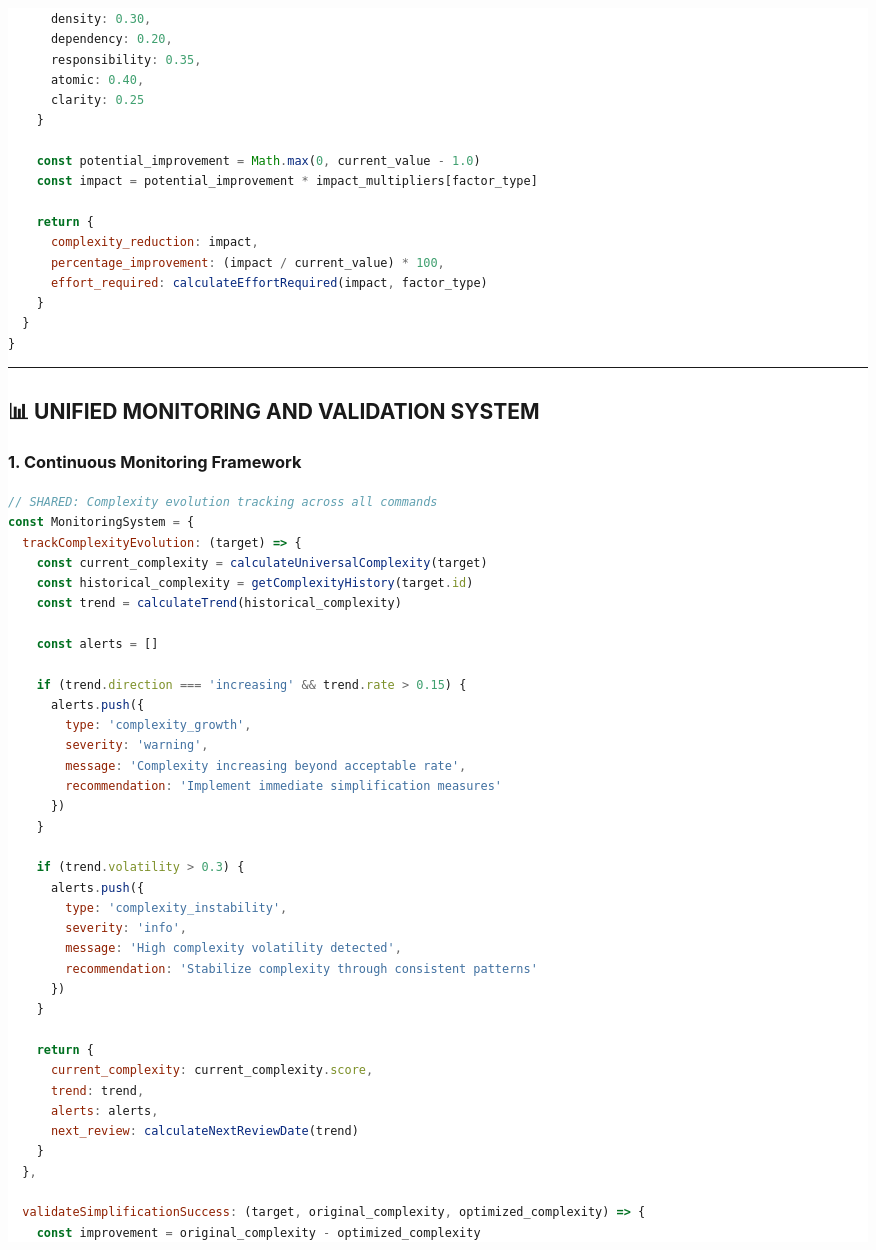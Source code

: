 ```javascript
      density: 0.30,
      dependency: 0.20,
      responsibility: 0.35,
      atomic: 0.40,
      clarity: 0.25
    }
    
    const potential_improvement = Math.max(0, current_value - 1.0)
    const impact = potential_improvement * impact_multipliers[factor_type]
    
    return {
      complexity_reduction: impact,
      percentage_improvement: (impact / current_value) * 100,
      effort_required: calculateEffortRequired(impact, factor_type)
    }
  }
}
```

---

## 📊 **UNIFIED MONITORING AND VALIDATION SYSTEM**

### **1. Continuous Monitoring Framework**
```javascript
// SHARED: Complexity evolution tracking across all commands
const MonitoringSystem = {
  trackComplexityEvolution: (target) => {
    const current_complexity = calculateUniversalComplexity(target)
    const historical_complexity = getComplexityHistory(target.id)
    const trend = calculateTrend(historical_complexity)
    
    const alerts = []
    
    if (trend.direction === 'increasing' && trend.rate > 0.15) {
      alerts.push({
        type: 'complexity_growth',
        severity: 'warning',
        message: 'Complexity increasing beyond acceptable rate',
        recommendation: 'Implement immediate simplification measures'
      })
    }
    
    if (trend.volatility > 0.3) {
      alerts.push({
        type: 'complexity_instability',
        severity: 'info',
        message: 'High complexity volatility detected',
        recommendation: 'Stabilize complexity through consistent patterns'
      })
    }
    
    return {
      current_complexity: current_complexity.score,
      trend: trend,
      alerts: alerts,
      next_review: calculateNextReviewDate(trend)
    }
  },
  
  validateSimplificationSuccess: (target, original_complexity, optimized_complexity) => {
    const improvement = original_complexity - optimized_complexity
```